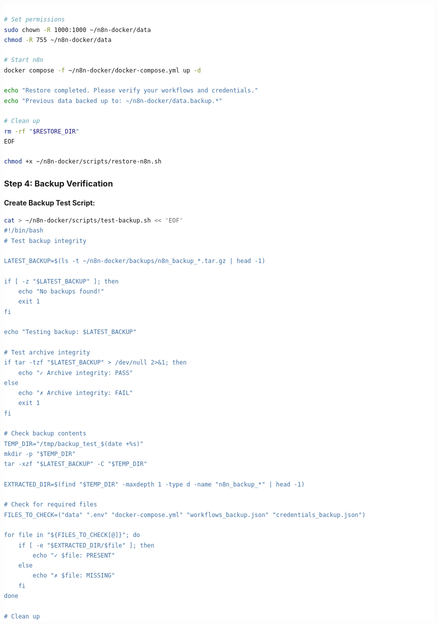 ```bash

# Set permissions
sudo chown -R 1000:1000 ~/n8n-docker/data
chmod -R 755 ~/n8n-docker/data

# Start n8n
docker compose -f ~/n8n-docker/docker-compose.yml up -d

echo "Restore completed. Please verify your workflows and credentials."
echo "Previous data backed up to: ~/n8n-docker/data.backup.*"

# Clean up
rm -rf "$RESTORE_DIR"
EOF

chmod +x ~/n8n-docker/scripts/restore-n8n.sh
```

### Step 4: Backup Verification

**Create Backup Test Script:**

```bash
cat > ~/n8n-docker/scripts/test-backup.sh << 'EOF'
#!/bin/bash
# Test backup integrity

LATEST_BACKUP=$(ls -t ~/n8n-docker/backups/n8n_backup_*.tar.gz | head -1)

if [ -z "$LATEST_BACKUP" ]; then
    echo "No backups found!"
    exit 1
fi

echo "Testing backup: $LATEST_BACKUP"

# Test archive integrity
if tar -tzf "$LATEST_BACKUP" > /dev/null 2>&1; then
    echo "✓ Archive integrity: PASS"
else
    echo "✗ Archive integrity: FAIL"
    exit 1
fi

# Check backup contents
TEMP_DIR="/tmp/backup_test_$(date +%s)"
mkdir -p "$TEMP_DIR"
tar -xzf "$LATEST_BACKUP" -C "$TEMP_DIR"

EXTRACTED_DIR=$(find "$TEMP_DIR" -maxdepth 1 -type d -name "n8n_backup_*" | head -1)

# Check for required files
FILES_TO_CHECK=("data" ".env" "docker-compose.yml" "workflows_backup.json" "credentials_backup.json")

for file in "${FILES_TO_CHECK[@]}"; do
    if [ -e "$EXTRACTED_DIR/$file" ]; then
        echo "✓ $file: PRESENT"
    else
        echo "✗ $file: MISSING"
    fi
done

# Clean up
```
